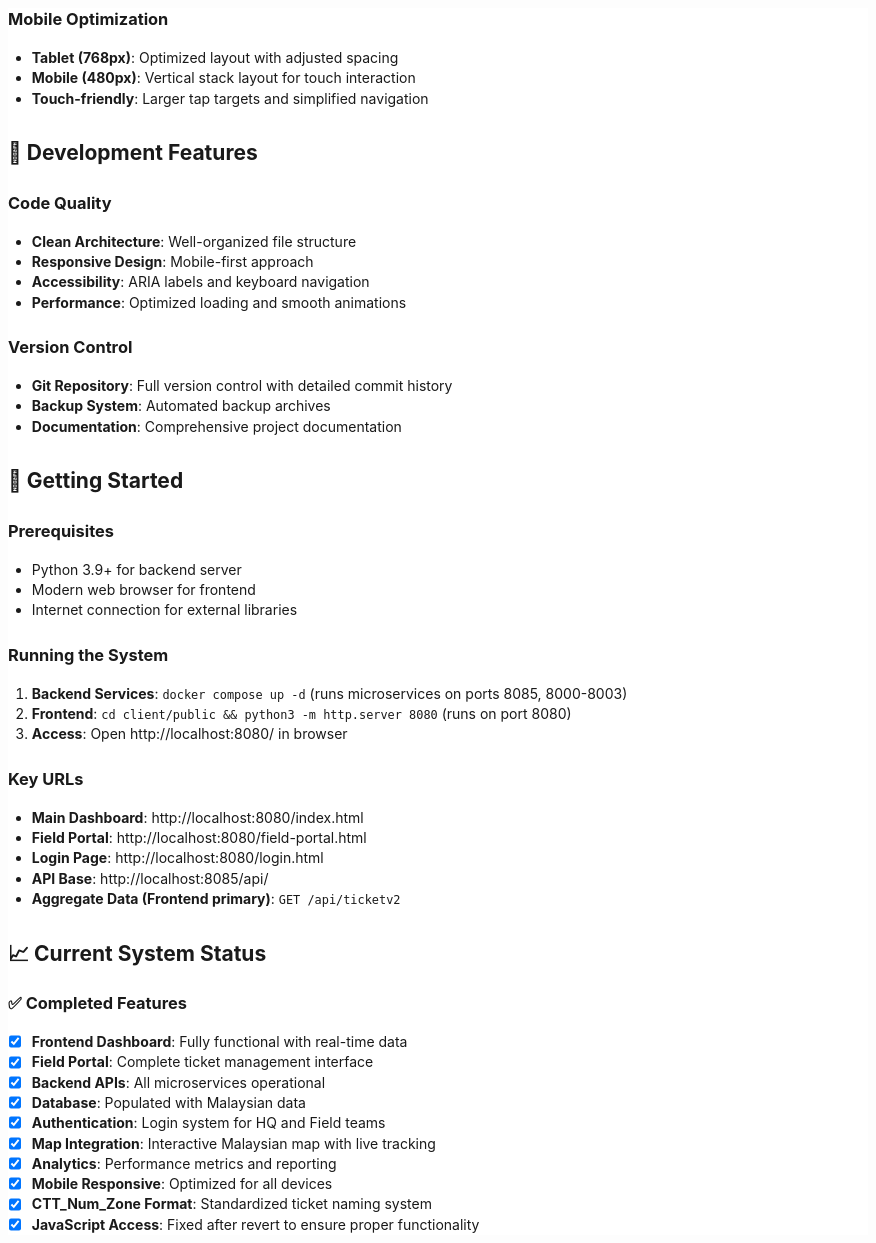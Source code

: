 ### Mobile Optimization
- **Tablet (768px)**: Optimized layout with adjusted spacing
- **Mobile (480px)**: Vertical stack layout for touch interaction
- **Touch-friendly**: Larger tap targets and simplified navigation

## 🔧 Development Features

### Code Quality
- **Clean Architecture**: Well-organized file structure
- **Responsive Design**: Mobile-first approach
- **Accessibility**: ARIA labels and keyboard navigation
- **Performance**: Optimized loading and smooth animations

### Version Control
- **Git Repository**: Full version control with detailed commit history
- **Backup System**: Automated backup archives
- **Documentation**: Comprehensive project documentation

## 🚀 Getting Started

### Prerequisites
- Python 3.9+ for backend server
- Modern web browser for frontend
- Internet connection for external libraries

### Running the System
1. **Backend Services**: `docker compose up -d` (runs microservices on ports 8085, 8000-8003)
2. **Frontend**: `cd client/public && python3 -m http.server 8080` (runs on port 8080)
3. **Access**: Open http://localhost:8080/ in browser

### Key URLs
- **Main Dashboard**: http://localhost:8080/index.html
- **Field Portal**: http://localhost:8080/field-portal.html
- **Login Page**: http://localhost:8080/login.html
- **API Base**: http://localhost:8085/api/
 - **Aggregate Data (Frontend primary)**: `GET /api/ticketv2`

## 📈 Current System Status

### ✅ Completed Features
- [x] **Frontend Dashboard**: Fully functional with real-time data
- [x] **Field Portal**: Complete ticket management interface
- [x] **Backend APIs**: All microservices operational
- [x] **Database**: Populated with Malaysian data
- [x] **Authentication**: Login system for HQ and Field teams
- [x] **Map Integration**: Interactive Malaysian map with live tracking
- [x] **Analytics**: Performance metrics and reporting
- [x] **Mobile Responsive**: Optimized for all devices
- [x] **CTT_Num_Zone Format**: Standardized ticket naming system
- [x] **JavaScript Access**: Fixed after revert to ensure proper functionality
